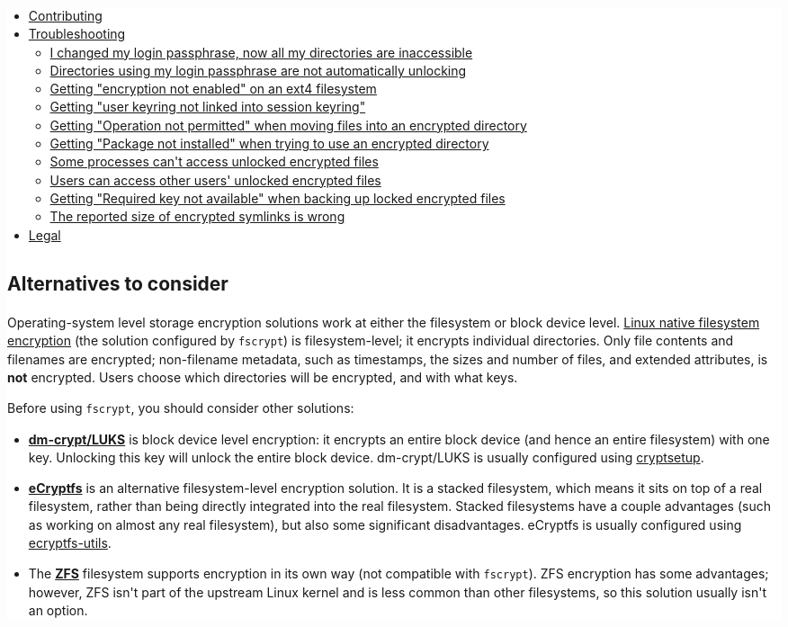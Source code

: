 - [Contributing](#contributing)
- [Troubleshooting](#troubleshooting)
  - [I changed my login passphrase, now all my directories are inaccessible](#i-changed-my-login-passphrase-now-all-my-directories-are-inaccessible)
  - [Directories using my login passphrase are not automatically unlocking](#directories-using-my-login-passphrase-are-not-automatically-unlocking)
  - [Getting "encryption not enabled" on an ext4 filesystem](#getting-encryption-not-enabled-on-an-ext4-filesystem)
  - [Getting "user keyring not linked into session keyring"](#getting-user-keyring-not-linked-into-session-keyring)
  - [Getting "Operation not permitted" when moving files into an encrypted directory](#getting-operation-not-permitted-when-moving-files-into-an-encrypted-directory)
  - [Getting "Package not installed" when trying to use an encrypted directory](#getting-package-not-installed-when-trying-to-use-an-encrypted-directory)
  - [Some processes can't access unlocked encrypted files](#some-processes-cant-access-unlocked-encrypted-files)
  - [Users can access other users' unlocked encrypted files](#users-can-access-other-users-unlocked-encrypted-files)
  - [Getting "Required key not available" when backing up locked encrypted files](#getting-required-key-not-available-when-backing-up-locked-encrypted-files)
  - [The reported size of encrypted symlinks is wrong](#the-reported-size-of-encrypted-symlinks-is-wrong)
- [Legal](#legal)

## Alternatives to consider

Operating-system level storage encryption solutions work at either the
filesystem or block device level.  [Linux native filesystem
encryption](https://www.kernel.org/doc/html/latest/filesystems/fscrypt.html)
(the solution configured by `fscrypt`) is filesystem-level; it encrypts
individual directories.  Only file contents and filenames are encrypted;
non-filename metadata, such as timestamps, the sizes and number of files, and
extended attributes, is **not** encrypted.  Users choose which directories will
be encrypted, and with what keys.

Before using `fscrypt`, you should consider other solutions:

* [**dm-crypt/LUKS**](https://en.wikipedia.org/wiki/Dm-crypt) is block device
  level encryption: it encrypts an entire block device (and hence an entire
  filesystem) with one key.  Unlocking this key will unlock the entire block
  device.  dm-crypt/LUKS is usually configured using
  [cryptsetup](https://gitlab.com/cryptsetup/cryptsetup/-/wikis/home).

* [**eCryptfs**](https://en.wikipedia.org/wiki/ECryptfs) is an alternative
  filesystem-level encryption solution.  It is a stacked filesystem, which means
  it sits on top of a real filesystem, rather than being directly integrated
  into the real filesystem.  Stacked filesystems have a couple advantages (such
  as working on almost any real filesystem), but also some significant
  disadvantages.  eCryptfs is usually configured using
  [ecryptfs-utils](https://packages.debian.org/stretch/ecryptfs-utils).

* The [**ZFS**](https://en.wikipedia.org/wiki/ZFS) filesystem supports
  encryption in its own way (not compatible with `fscrypt`).  ZFS encryption has
  some advantages; however, ZFS isn't part of the upstream Linux kernel and is
  less common than other filesystems, so this solution usually isn't an option.
